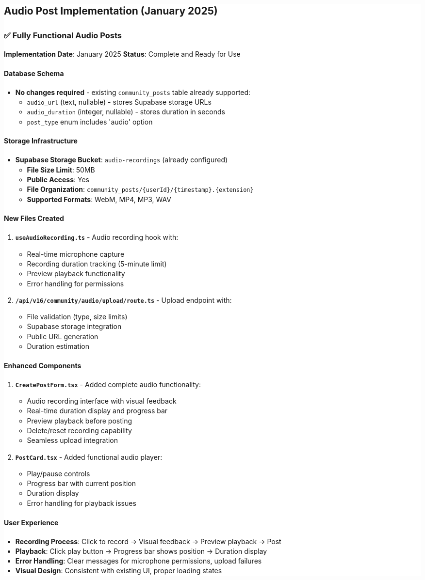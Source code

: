 
## Audio Post Implementation (January 2025)

### ✅ **Fully Functional Audio Posts**
**Implementation Date**: January 2025
**Status**: Complete and Ready for Use

#### **Database Schema**
- **No changes required** - existing `community_posts` table already supported:
  - `audio_url` (text, nullable) - stores Supabase storage URLs
  - `audio_duration` (integer, nullable) - stores duration in seconds
  - `post_type` enum includes 'audio' option

#### **Storage Infrastructure**
- **Supabase Storage Bucket**: `audio-recordings` (already configured)
  - **File Size Limit**: 50MB
  - **Public Access**: Yes
  - **File Organization**: `community_posts/{userId}/{timestamp}.{extension}`
  - **Supported Formats**: WebM, MP4, MP3, WAV

#### **New Files Created**
1. **`useAudioRecording.ts`** - Audio recording hook with:
   - Real-time microphone capture
   - Recording duration tracking (5-minute limit)
   - Preview playback functionality
   - Error handling for permissions

2. **`/api/v16/community/audio/upload/route.ts`** - Upload endpoint with:
   - File validation (type, size limits)
   - Supabase storage integration
   - Public URL generation
   - Duration estimation

#### **Enhanced Components**
1. **`CreatePostForm.tsx`** - Added complete audio functionality:
   - Audio recording interface with visual feedback
   - Real-time duration display and progress bar
   - Preview playback before posting
   - Delete/reset recording capability
   - Seamless upload integration

2. **`PostCard.tsx`** - Added functional audio player:
   - Play/pause controls
   - Progress bar with current position
   - Duration display
   - Error handling for playback issues

#### **User Experience**
- **Recording Process**: Click to record → Visual feedback → Preview playback → Post
- **Playback**: Click play button → Progress bar shows position → Duration display
- **Error Handling**: Clear messages for microphone permissions, upload failures
- **Visual Design**: Consistent with existing UI, proper loading states

